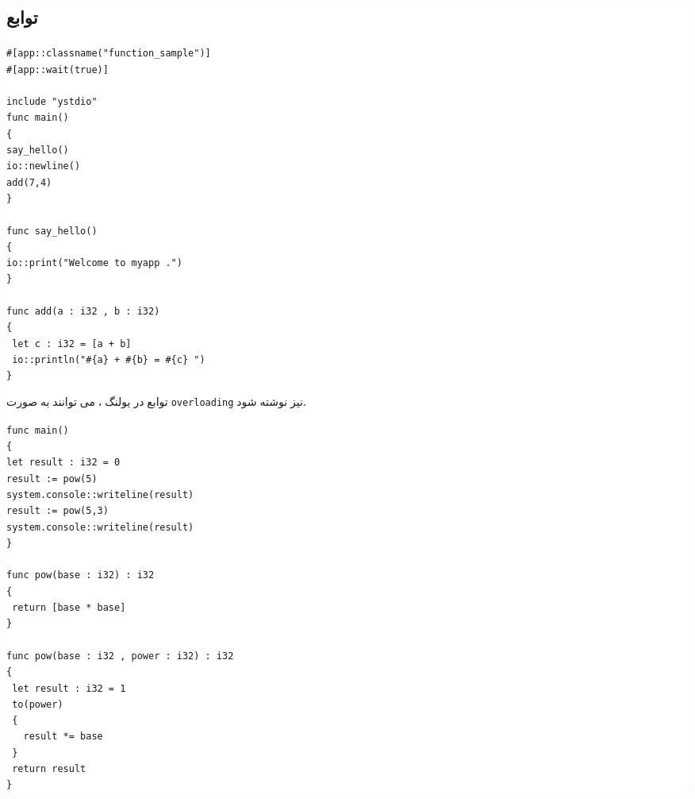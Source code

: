  ## توابع
  
   <div dir="ltr">

 ```f#
#[app::classname("function_sample")]
#[app::wait(true)]

include "ystdio"
func main()
{
 say_hello()
 io::newline()
 add(7,4)
}

func say_hello()
{
 io::print("Welcome to myapp .")
}

func add(a : i32 , b : i32)
{
  let c : i32 = [a + b]
  io::println("#{a} + #{b} = #{c} ")
}
```
    
  </div>
 
  توابع در یولنگ ، می توانند به صورت `overloading` نیز نوشته شود.
   
   <div dir="ltr">

 ```f#
func main()
{
 let result : i32 = 0
 result := pow(5)
 system.console::writeline(result)
 result := pow(5,3)
 system.console::writeline(result)
}

func pow(base : i32) : i32
{
  return [base * base]
}

func pow(base : i32 , power : i32) : i32
{
  let result : i32 = 1
  to(power)
  {
    result *= base
  }
  return result
}

```
    

[rellink]: <https://github.com/YODevs/YO/releases>